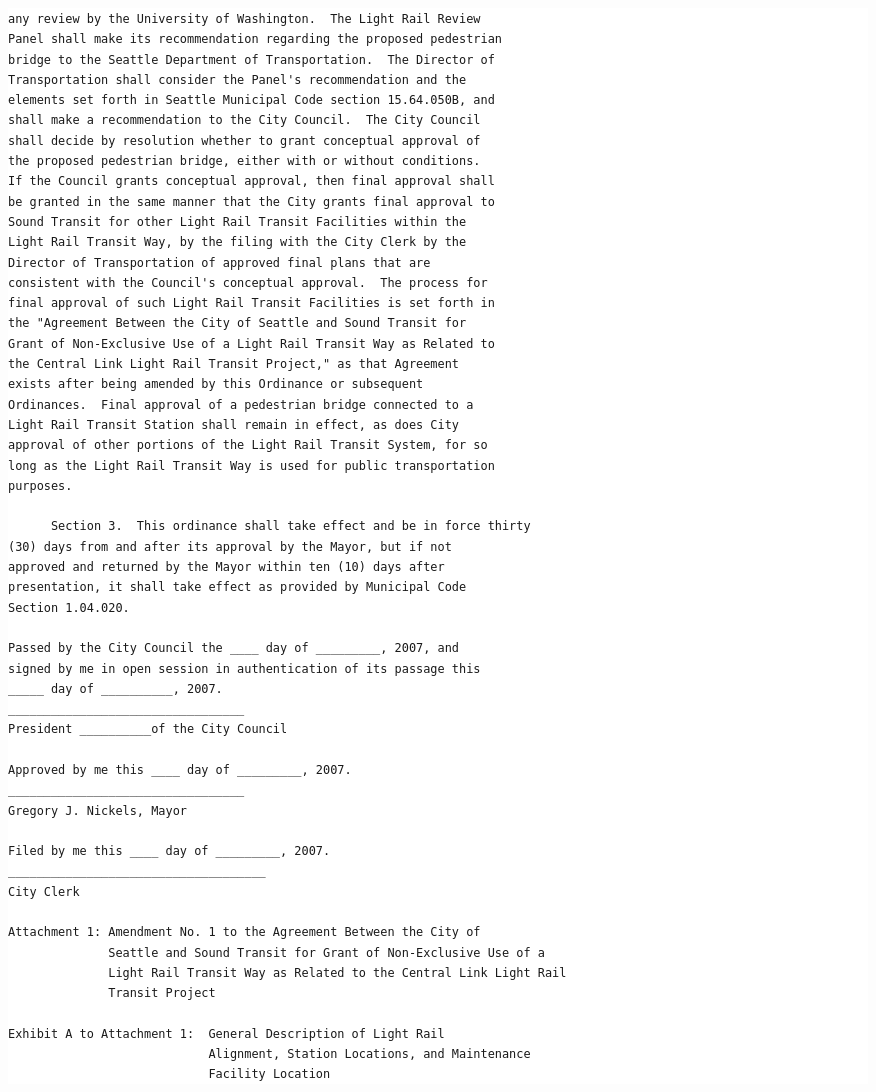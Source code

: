    any review by the University of Washington.  The Light Rail Review  
    Panel shall make its recommendation regarding the proposed pedestrian  
    bridge to the Seattle Department of Transportation.  The Director of  
    Transportation shall consider the Panel's recommendation and the  
    elements set forth in Seattle Municipal Code section 15.64.050B, and  
    shall make a recommendation to the City Council.  The City Council  
    shall decide by resolution whether to grant conceptual approval of  
    the proposed pedestrian bridge, either with or without conditions.  
    If the Council grants conceptual approval, then final approval shall  
    be granted in the same manner that the City grants final approval to  
    Sound Transit for other Light Rail Transit Facilities within the  
    Light Rail Transit Way, by the filing with the City Clerk by the  
    Director of Transportation of approved final plans that are  
    consistent with the Council's conceptual approval.  The process for  
    final approval of such Light Rail Transit Facilities is set forth in  
    the "Agreement Between the City of Seattle and Sound Transit for  
    Grant of Non-Exclusive Use of a Light Rail Transit Way as Related to  
    the Central Link Light Rail Transit Project," as that Agreement  
    exists after being amended by this Ordinance or subsequent  
    Ordinances.  Final approval of a pedestrian bridge connected to a  
    Light Rail Transit Station shall remain in effect, as does City  
    approval of other portions of the Light Rail Transit System, for so  
    long as the Light Rail Transit Way is used for public transportation  
    purposes.  
  
          Section 3.  This ordinance shall take effect and be in force thirty  
    (30) days from and after its approval by the Mayor, but if not  
    approved and returned by the Mayor within ten (10) days after  
    presentation, it shall take effect as provided by Municipal Code  
    Section 1.04.020.  
  
    Passed by the City Council the ____ day of _________, 2007, and  
    signed by me in open session in authentication of its passage this  
    _____ day of __________, 2007.  
    _________________________________  
    President __________of the City Council  
  
    Approved by me this ____ day of _________, 2007.  
    _________________________________  
    Gregory J. Nickels, Mayor  
  
    Filed by me this ____ day of _________, 2007.  
    ____________________________________  
    City Clerk  
  
    Attachment 1: Amendment No. 1 to the Agreement Between the City of  
                  Seattle and Sound Transit for Grant of Non-Exclusive Use of a  
                  Light Rail Transit Way as Related to the Central Link Light Rail  
                  Transit Project  
  
    Exhibit A to Attachment 1:  General Description of Light Rail  
                                Alignment, Station Locations, and Maintenance  
                                Facility Location  
  
